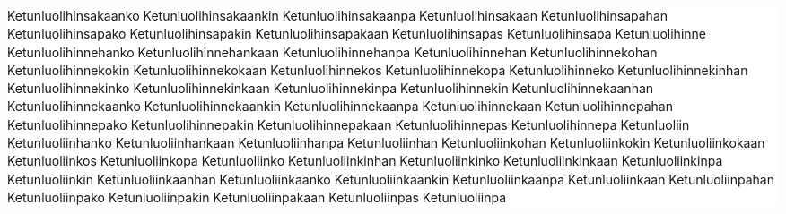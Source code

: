 Ketunluolihinsakaanko
Ketunluolihinsakaankin
Ketunluolihinsakaanpa
Ketunluolihinsakaan
Ketunluolihinsapahan
Ketunluolihinsapako
Ketunluolihinsapakin
Ketunluolihinsapakaan
Ketunluolihinsapas
Ketunluolihinsapa
Ketunluolihinne
Ketunluolihinnehanko
Ketunluolihinnehankaan
Ketunluolihinnehanpa
Ketunluolihinnehan
Ketunluolihinnekohan
Ketunluolihinnekokin
Ketunluolihinnekokaan
Ketunluolihinnekos
Ketunluolihinnekopa
Ketunluolihinneko
Ketunluolihinnekinhan
Ketunluolihinnekinko
Ketunluolihinnekinkaan
Ketunluolihinnekinpa
Ketunluolihinnekin
Ketunluolihinnekaanhan
Ketunluolihinnekaanko
Ketunluolihinnekaankin
Ketunluolihinnekaanpa
Ketunluolihinnekaan
Ketunluolihinnepahan
Ketunluolihinnepako
Ketunluolihinnepakin
Ketunluolihinnepakaan
Ketunluolihinnepas
Ketunluolihinnepa
Ketunluoliin
Ketunluoliinhanko
Ketunluoliinhankaan
Ketunluoliinhanpa
Ketunluoliinhan
Ketunluoliinkohan
Ketunluoliinkokin
Ketunluoliinkokaan
Ketunluoliinkos
Ketunluoliinkopa
Ketunluoliinko
Ketunluoliinkinhan
Ketunluoliinkinko
Ketunluoliinkinkaan
Ketunluoliinkinpa
Ketunluoliinkin
Ketunluoliinkaanhan
Ketunluoliinkaanko
Ketunluoliinkaankin
Ketunluoliinkaanpa
Ketunluoliinkaan
Ketunluoliinpahan
Ketunluoliinpako
Ketunluoliinpakin
Ketunluoliinpakaan
Ketunluoliinpas
Ketunluoliinpa
